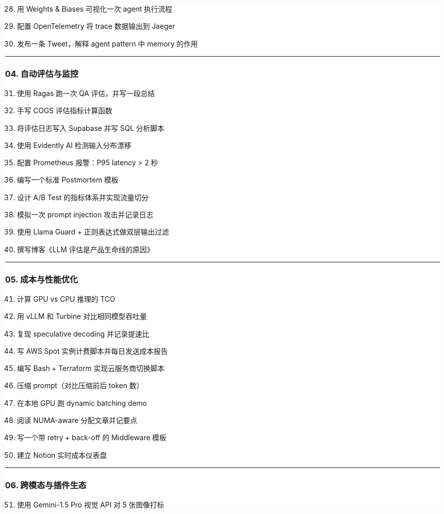 28. 用 Weights & Biases 可视化一次 agent 执行流程
    
29. 配置 OpenTelemetry 将 trace 数据输出到 Jaeger
    
30. 发布一条 Tweet，解释 agent pattern 中 memory 的作用
    

---

### 04. 自动评估与监控

31. 使用 Ragas 跑一次 QA 评估，并写一段总结
    
32. 手写 COGS 评估指标计算函数
    
33. 将评估日志写入 Supabase 并写 SQL 分析脚本
    
34. 使用 Evidently AI 检测输入分布漂移
    
35. 配置 Prometheus 报警：P95 latency > 2 秒
    
36. 编写一个标准 Postmortem 模板
    
37. 设计 A/B Test 的指标体系并实现流量切分
    
38. 模拟一次 prompt injection 攻击并记录日志
    
39. 使用 Llama Guard + 正则表达式做双层输出过滤
    
40. 撰写博客《LLM 评估是产品生命线的原因》
    

---

### 05. 成本与性能优化

41. 计算 GPU vs CPU 推理的 TCO
    
42. 用 vLLM 和 Turbine 对比相同模型吞吐量
    
43. 复现 speculative decoding 并记录提速比
    
44. 写 AWS Spot 实例计费脚本并每日发送成本报告
    
45. 编写 Bash + Terraform 实现云服务商切换脚本
    
46. 压缩 prompt（对比压缩前后 token 数）
    
47. 在本地 GPU 跑 dynamic batching demo
    
48. 阅读 NUMA-aware 分配文章并记要点
    
49. 写一个带 retry + back-off 的 Middleware 模板
    
50. 建立 Notion 实时成本仪表盘
    

---

### 06. 跨模态与插件生态

51. 使用 Gemini-1.5 Pro 视觉 API 对 5 张图像打标
    